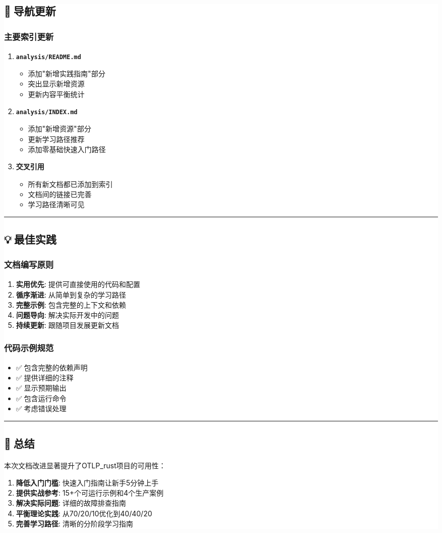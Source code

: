 
## 🔗 导航更新

### 主要索引更新

1. **`analysis/README.md`**
   - 添加"新增实践指南"部分
   - 突出显示新增资源
   - 更新内容平衡统计

2. **`analysis/INDEX.md`**
   - 添加"新增资源"部分
   - 更新学习路径推荐
   - 添加零基础快速入门路径

3. **交叉引用**
   - 所有新文档都已添加到索引
   - 文档间的链接已完善
   - 学习路径清晰可见

---

## 💡 最佳实践

### 文档编写原则

1. **实用优先**: 提供可直接使用的代码和配置
2. **循序渐进**: 从简单到复杂的学习路径
3. **完整示例**: 包含完整的上下文和依赖
4. **问题导向**: 解决实际开发中的问题
5. **持续更新**: 跟随项目发展更新文档

### 代码示例规范

- ✅ 包含完整的依赖声明
- ✅ 提供详细的注释
- ✅ 显示预期输出
- ✅ 包含运行命令
- ✅ 考虑错误处理

---

## 🎉 总结

本次文档改进显著提升了OTLP_rust项目的可用性：

1. **降低入门门槛**: 快速入门指南让新手5分钟上手
2. **提供实战参考**: 15+个可运行示例和4个生产案例
3. **解决实际问题**: 详细的故障排查指南
4. **平衡理论实践**: 从70/20/10优化到40/40/20
5. **完善学习路径**: 清晰的分阶段学习指南
